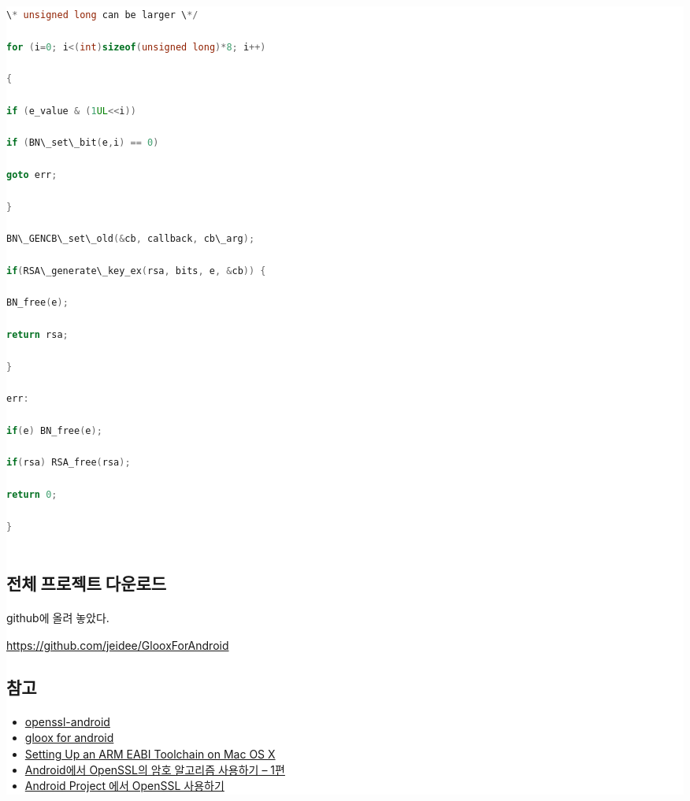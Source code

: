 ```c
\* unsigned long can be larger \*/
      
for (i=0; i<(int)sizeof(unsigned long)*8; i++)
          
{
          
if (e_value & (1UL<<i))
              
if (BN\_set\_bit(e,i) == 0)
                  
goto err;
          
}

BN\_GENCB\_set\_old(&cb, callback, cb\_arg);

if(RSA\_generate\_key_ex(rsa, bits, e, &cb)) {
          
BN_free(e);
          
return rsa;
      
}
  
err:
      
if(e) BN_free(e);
      
if(rsa) RSA_free(rsa);
      
return 0;
      
}
  
```

## 전체 프로젝트 다운로드

github에 올려 놓았다.

https://github.com/jeidee/GlooxForAndroid

## 참고

  * [openssl-android](https://github.com/eighthave/openssl-android)
  * [gloox for android](http://herry.sinaapp.com/?p=31)
  * [Setting Up an ARM EABI Toolchain on Mac OS X](http://blog.y3xz.com/blog/2012/10/07/setting-up-an-arm-eabi-toolchain-on-mac-os-x)
  * [Android에서 OpenSSL의 암호 알고리즘 사용하기 &#8211; 1편](http://asos.tistory.com/13)
  * [Android Project 에서 OpenSSL 사용하기](http://choizak.tistory.com/63)
